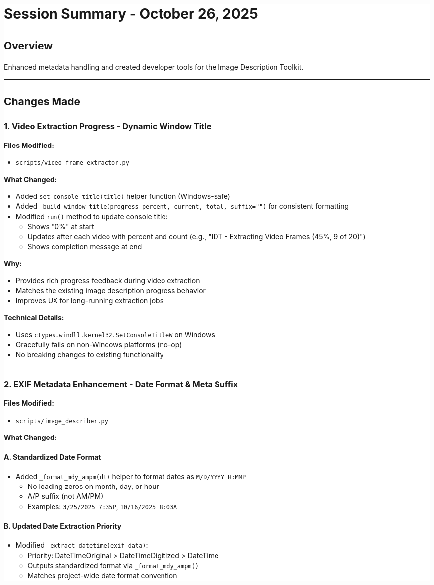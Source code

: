 # Session Summary - October 26, 2025

## Overview
Enhanced metadata handling and created developer tools for the Image Description Toolkit.

---

## Changes Made

### 1. Video Extraction Progress - Dynamic Window Title
**Files Modified:**
- `scripts/video_frame_extractor.py`

**What Changed:**
- Added `set_console_title(title)` helper function (Windows-safe)
- Added `_build_window_title(progress_percent, current, total, suffix="")` for consistent formatting
- Modified `run()` method to update console title:
  - Shows "0%" at start
  - Updates after each video with percent and count (e.g., "IDT - Extracting Video Frames (45%, 9 of 20)")
  - Shows completion message at end

**Why:**
- Provides rich progress feedback during video extraction
- Matches the existing image description progress behavior
- Improves UX for long-running extraction jobs

**Technical Details:**
- Uses `ctypes.windll.kernel32.SetConsoleTitleW` on Windows
- Gracefully fails on non-Windows platforms (no-op)
- No breaking changes to existing functionality

---

### 2. EXIF Metadata Enhancement - Date Format & Meta Suffix
**Files Modified:**
- `scripts/image_describer.py`

**What Changed:**

#### A. Standardized Date Format
- Added `_format_mdy_ampm(dt)` helper to format dates as `M/D/YYYY H:MMP`
  - No leading zeros on month, day, or hour
  - A/P suffix (not AM/PM)
  - Examples: `3/25/2025 7:35P`, `10/16/2025 8:03A`

#### B. Updated Date Extraction Priority
- Modified `_extract_datetime(exif_data)`:
  - Priority: DateTimeOriginal > DateTimeDigitized > DateTime
  - Outputs standardized format via `_format_mdy_ampm()`
  - Matches project-wide date format convention
